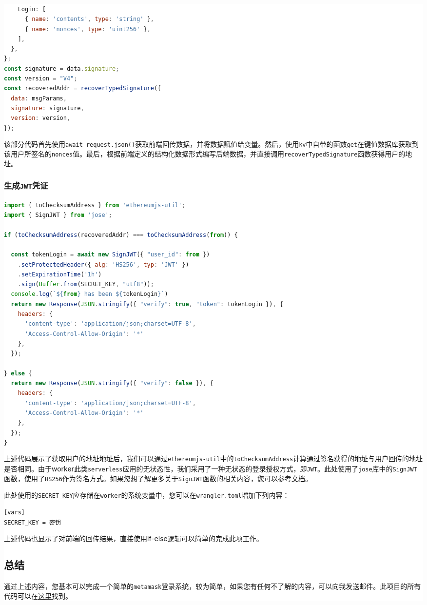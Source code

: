 ```javascript
    Login: [
      { name: 'contents', type: 'string' },
      { name: 'nonces', type: 'uint256' },
    ],
  },
};
const signature = data.signature;
const version = "V4";
const recoveredAddr = recoverTypedSignature({
  data: msgParams,
  signature: signature,
  version: version,
});
```

该部分代码首先使用`await request.json()`获取前端回传数据，并将数据赋值给变量。然后，使用`kv`中自带的函数`get`在键值数据库获取到该用户所签名的`nonces`值。最后，根据前端定义的结构化数据形式编写后端数据，并直接调用`recoverTypedSignature`函数获得用户的地址。

### 生成`JWT`凭证

```javascript
import { toChecksumAddress } from 'ethereumjs-util';
import { SignJWT } from 'jose';

if (toChecksumAddress(recoveredAddr) === toChecksumAddress(from)) {

  const tokenLogin = await new SignJWT({ "user_id": from })
    .setProtectedHeader({ alg: 'HS256', typ: 'JWT' })
    .setExpirationTime('1h')
    .sign(Buffer.from(SECRET_KEY, "utf8"));
  console.log(`${from} has been ${tokenLogin}`)
  return new Response(JSON.stringify({ "verify": true, "token": tokenLogin }), {
    headers: {
      'content-type': 'application/json;charset=UTF-8',
      'Access-Control-Allow-Origin': '*'
    },
  });

} else {
  return new Response(JSON.stringify({ "verify": false }), {
    headers: {
      'content-type': 'application/json;charset=UTF-8',
      'Access-Control-Allow-Origin': '*'
    },
  });
}
```
上述代码展示了获取用户的地址地址后，我们可以通过`ethereumjs-util`中的`toChecksumAddress`计算通过签名获得的地址与用户回传的地址是否相同。由于worker此类`serverless`应用的无状态性，我们采用了一种无状态的登录授权方式，即`JWT`。此处使用了`jose`库中的`SignJWT`函数，使用了`HS256`作为签名方式。如果您想了解更多关于`SignJWT`函数的相关内容，您可以参考[文档](https://github.com/panva/jose/blob/main/docs/classes/jwt_sign.SignJWT.md#readme)。


此处使用的`SECRET_KEY`应存储在`worker`的系统变量中，您可以在`wrangler.toml`增加下列内容：

```
[vars]
SECRET_KEY = 密钥
```

上述代码也显示了对前端的回传结果，直接使用if-else逻辑可以简单的完成此项工作。

## 总结

通过上述内容，您基本可以完成一个简单的`metamask`登录系统，较为简单，如果您有任何不了解的内容，可以向我发送邮件。此项目的所有代码可以在[这里](https://github.com/wangshouh/CloudflareWorkerWeb3Login)找到。
